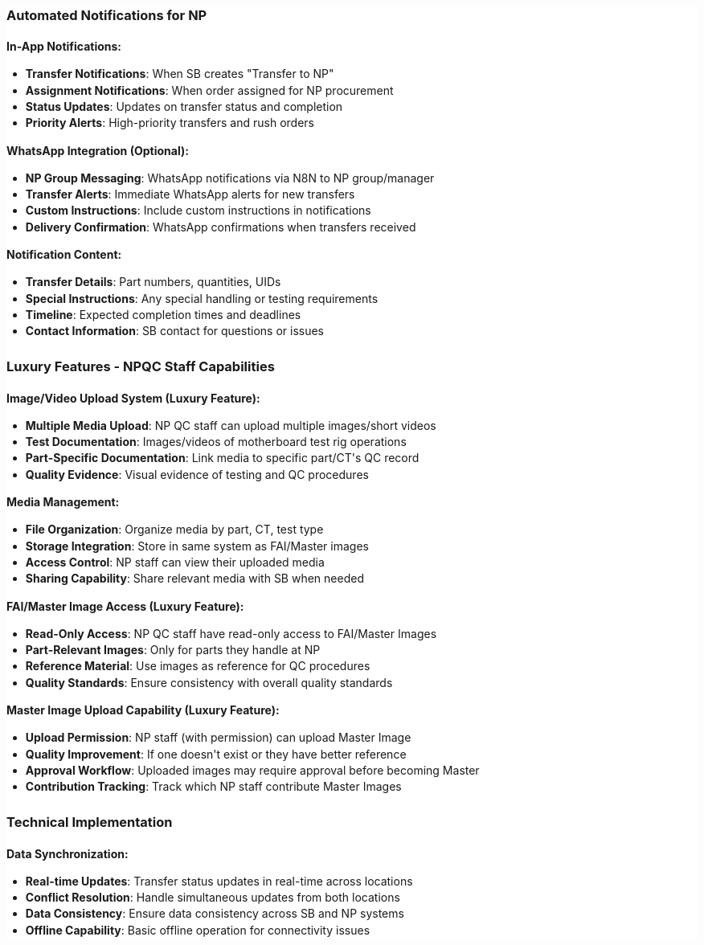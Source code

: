### Automated Notifications for NP

**In-App Notifications:**
- **Transfer Notifications**: When SB creates "Transfer to NP"
- **Assignment Notifications**: When order assigned for NP procurement
- **Status Updates**: Updates on transfer status and completion
- **Priority Alerts**: High-priority transfers and rush orders

**WhatsApp Integration (Optional):**
- **NP Group Messaging**: WhatsApp notifications via N8N to NP group/manager
- **Transfer Alerts**: Immediate WhatsApp alerts for new transfers
- **Custom Instructions**: Include custom instructions in notifications
- **Delivery Confirmation**: WhatsApp confirmations when transfers received

**Notification Content:**
- **Transfer Details**: Part numbers, quantities, UIDs
- **Special Instructions**: Any special handling or testing requirements
- **Timeline**: Expected completion times and deadlines
- **Contact Information**: SB contact for questions or issues

### Luxury Features - NPQC Staff Capabilities

**Image/Video Upload System (Luxury Feature):**
- **Multiple Media Upload**: NP QC staff can upload multiple images/short videos
- **Test Documentation**: Images/videos of motherboard test rig operations
- **Part-Specific Documentation**: Link media to specific part/CT's QC record
- **Quality Evidence**: Visual evidence of testing and QC procedures

**Media Management:**
- **File Organization**: Organize media by part, CT, test type
- **Storage Integration**: Store in same system as FAI/Master images
- **Access Control**: NP staff can view their uploaded media
- **Sharing Capability**: Share relevant media with SB when needed

**FAI/Master Image Access (Luxury Feature):**
- **Read-Only Access**: NP QC staff have read-only access to FAI/Master Images
- **Part-Relevant Images**: Only for parts they handle at NP
- **Reference Material**: Use images as reference for QC procedures
- **Quality Standards**: Ensure consistency with overall quality standards

**Master Image Upload Capability (Luxury Feature):**
- **Upload Permission**: NP staff (with permission) can upload Master Image
- **Quality Improvement**: If one doesn't exist or they have better reference
- **Approval Workflow**: Uploaded images may require approval before becoming Master
- **Contribution Tracking**: Track which NP staff contribute Master Images

### Technical Implementation

**Data Synchronization:**
- **Real-time Updates**: Transfer status updates in real-time across locations
- **Conflict Resolution**: Handle simultaneous updates from both locations
- **Data Consistency**: Ensure data consistency across SB and NP systems
- **Offline Capability**: Basic offline operation for connectivity issues
